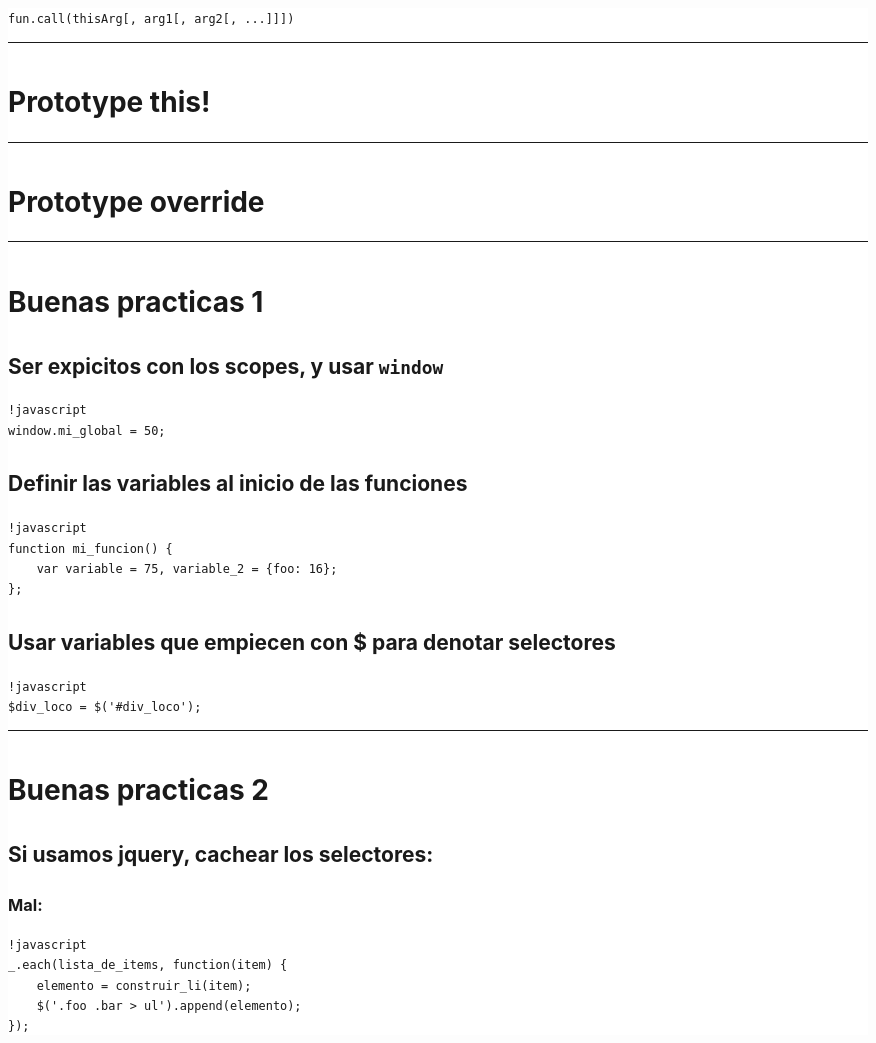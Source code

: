     fun.call(thisArg[, arg1[, arg2[, ...]]]) 

---

# Prototype this!



---

# Prototype override


---

# Buenas practicas 1

## Ser expicitos con los scopes, y usar `window` 

    !javascript
    window.mi_global = 50; 

## Definir las variables al inicio de las funciones

    !javascript
    function mi_funcion() {
        var variable = 75, variable_2 = {foo: 16};
    };

## Usar variables que empiecen con $ para denotar selectores

    !javascript
    $div_loco = $('#div_loco');

---

# Buenas practicas 2

## Si usamos jquery, **cachear** los selectores:

### Mal:
    
    !javascript
    _.each(lista_de_items, function(item) {
        elemento = construir_li(item);
        $('.foo .bar > ul').append(elemento);
    });
